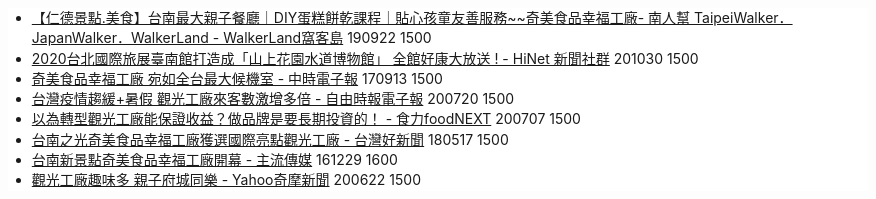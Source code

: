 - [【仁德景點.美食】台南最大親子餐廳｜DIY蛋糕餅乾課程｜貼心孩童友善服務~~奇美食品幸福工廠- 南人幫 TaipeiWalker．JapanWalker．WalkerLand - WalkerLand窩客島](https://www.walkerland.com.tw/article/view/237118?page=full "【仁德景點.美食】台南最大親子餐廳｜DIY蛋糕餅乾課程｜貼心孩童友善服務~~奇美食品幸福工廠- 南人幫 TaipeiWalker．JapanWalker．WalkerLand - WalkerLand窩客島") 190922 1500
- [2020台北國際旅展臺南館打造成「山上花園水道博物館」 全館好康大放送 ! - HiNet 新聞社群](https://times.hinet.net/news/23101405 "2020台北國際旅展臺南館打造成「山上花園水道博物館」 全館好康大放送 ! - HiNet 新聞社群") 201030 1500
- [奇美食品幸福工廠 宛如全台最大候機室 - 中時電子報](https://www.chinatimes.com/realtimenews/20170913004836-260415 "奇美食品幸福工廠 宛如全台最大候機室 - 中時電子報") 170913 1500
- [台灣疫情趨緩+暑假 觀光工廠來客數激增多倍 - 自由時報電子報](https://ec.ltn.com.tw/article/breakingnews/3233912 "台灣疫情趨緩+暑假 觀光工廠來客數激增多倍 - 自由時報電子報") 200720 1500
- [以為轉型觀光工廠能保證收益？做品牌是要長期投資的！ - 食力foodNEXT](https://www.foodnext.net/news/newstrack/paper/5234425406 "以為轉型觀光工廠能保證收益？做品牌是要長期投資的！ - 食力foodNEXT") 200707 1500
- [台南之光奇美食品幸福工廠獲選國際亮點觀光工廠 - 台灣好新聞](http://www.taiwanhot.net/?p=575302 "台南之光奇美食品幸福工廠獲選國際亮點觀光工廠 - 台灣好新聞") 180517 1500
- [台南新景點奇美食品幸福工廠開幕 - 主流傳媒](https://msntw.com/5888/ "台南新景點奇美食品幸福工廠開幕 - 主流傳媒") 161229 1600
- [觀光工廠趣味多 親子府城同樂 - Yahoo奇摩新聞](https://tw.news.yahoo.com/%E8%A7%80%E5%85%89%E5%B7%A5%E5%BB%A0%E8%B6%A3%E5%91%B3%E5%A4%9A-%E8%A6%AA%E5%AD%90%E5%BA%9C%E5%9F%8E%E5%90%8C%E6%A8%82-201000464.html "觀光工廠趣味多 親子府城同樂 - Yahoo奇摩新聞") 200622 1500

